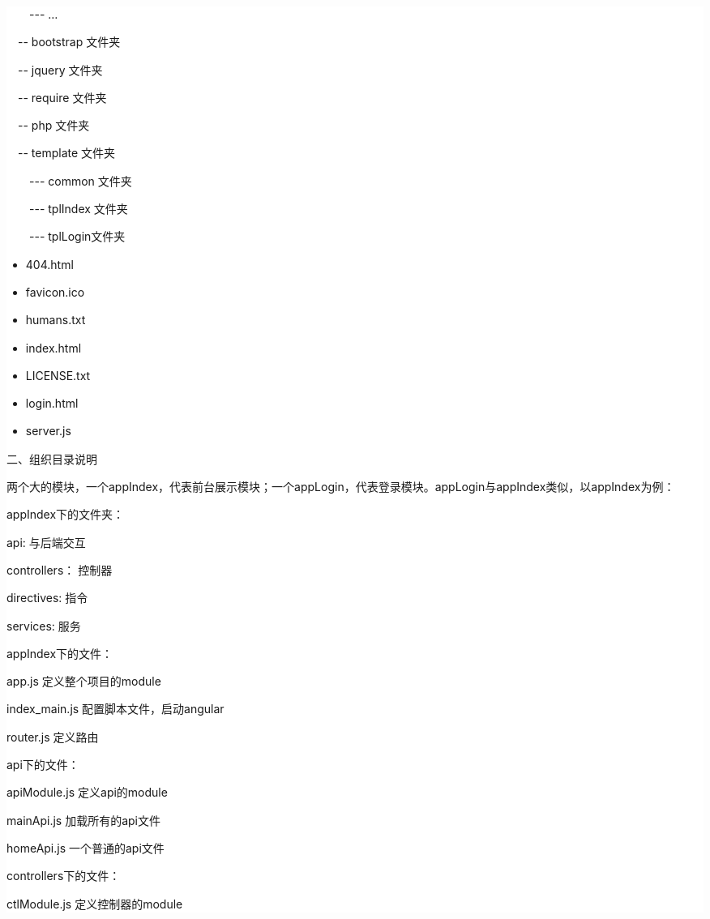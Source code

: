   --- …

 -- bootstrap 文件夹

 -- jquery 文件夹

 -- require 文件夹

 -- php 文件夹

 -- template 文件夹

  --- common 文件夹

  --- tplIndex 文件夹

  --- tplLogin文件夹

- 404.html

- favicon.ico

- humans.txt

- index.html

- LICENSE.txt

- login.html

- server.js

二、组织目录说明

两个大的模块，一个appIndex，代表前台展示模块；一个appLogin，代表登录模块。appLogin与appIndex类似，以appIndex为例：

appIndex下的文件夹：

api: 与后端交互

controllers： 控制器

directives: 指令

services: 服务

appIndex下的文件：

app.js 定义整个项目的module

index_main.js 配置脚本文件，启动angular

router.js 定义路由

api下的文件：

apiModule.js 定义api的module

mainApi.js 加载所有的api文件

homeApi.js 一个普通的api文件

controllers下的文件：

ctlModule.js 定义控制器的module
